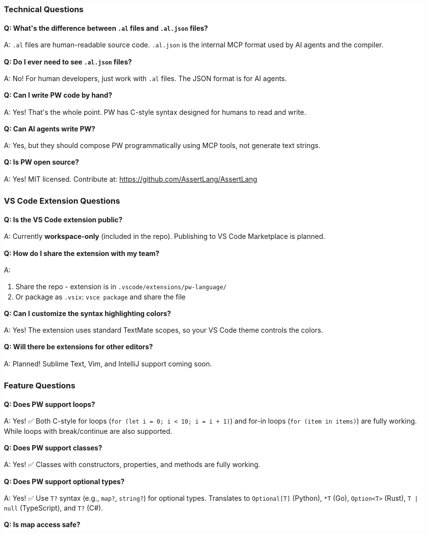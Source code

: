 ### Technical Questions

**Q: What's the difference between `.al` files and `.al.json` files?**

A: `.al` files are human-readable source code. `.al.json` is the internal MCP format used by AI agents and the compiler.

**Q: Do I ever need to see `.al.json` files?**

A: No! For human developers, just work with `.al` files. The JSON format is for AI agents.

**Q: Can I write PW code by hand?**

A: Yes! That's the whole point. PW has C-style syntax designed for humans to read and write.

**Q: Can AI agents write PW?**

A: Yes, but they should compose PW programmatically using MCP tools, not generate text strings.

**Q: Is PW open source?**

A: Yes! MIT licensed. Contribute at: https://github.com/AssertLang/AssertLang

### VS Code Extension Questions

**Q: Is the VS Code extension public?**

A: Currently **workspace-only** (included in the repo). Publishing to VS Code Marketplace is planned.

**Q: How do I share the extension with my team?**

A:
1. Share the repo - extension is in `.vscode/extensions/pw-language/`
2. Or package as `.vsix`: `vsce package` and share the file

**Q: Can I customize the syntax highlighting colors?**

A: Yes! The extension uses standard TextMate scopes, so your VS Code theme controls the colors.

**Q: Will there be extensions for other editors?**

A: Planned! Sublime Text, Vim, and IntelliJ support coming soon.

### Feature Questions

**Q: Does PW support loops?**

A: Yes! ✅ Both C-style for loops (`for (let i = 0; i < 10; i = i + 1)`) and for-in loops (`for (item in items)`) are fully working. While loops with break/continue are also supported.

**Q: Does PW support classes?**

A: Yes! ✅ Classes with constructors, properties, and methods are fully working.

**Q: Does PW support optional types?**

A: Yes! ✅ Use `T?` syntax (e.g., `map?`, `string?`) for optional types. Translates to `Optional[T]` (Python), `*T` (Go), `Option<T>` (Rust), `T | null` (TypeScript), and `T?` (C#).

**Q: Is map access safe?**
